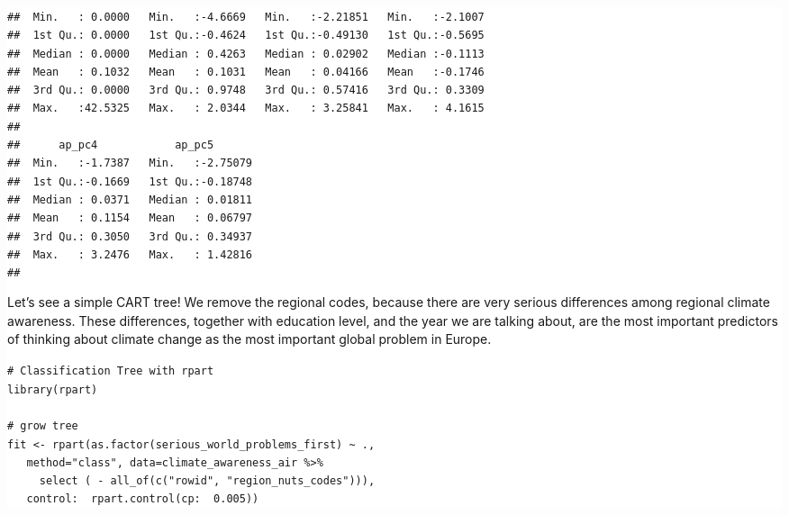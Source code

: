     ##  Min.   : 0.0000   Min.   :-4.6669   Min.   :-2.21851   Min.   :-2.1007  
    ##  1st Qu.: 0.0000   1st Qu.:-0.4624   1st Qu.:-0.49130   1st Qu.:-0.5695  
    ##  Median : 0.0000   Median : 0.4263   Median : 0.02902   Median :-0.1113  
    ##  Mean   : 0.1032   Mean   : 0.1031   Mean   : 0.04166   Mean   :-0.1746  
    ##  3rd Qu.: 0.0000   3rd Qu.: 0.9748   3rd Qu.: 0.57416   3rd Qu.: 0.3309  
    ##  Max.   :42.5325   Max.   : 2.0344   Max.   : 3.25841   Max.   : 4.1615  
    ##                                                                          
    ##      ap_pc4            ap_pc5        
    ##  Min.   :-1.7387   Min.   :-2.75079  
    ##  1st Qu.:-0.1669   1st Qu.:-0.18748  
    ##  Median : 0.0371   Median : 0.01811  
    ##  Mean   : 0.1154   Mean   : 0.06797  
    ##  3rd Qu.: 0.3050   3rd Qu.: 0.34937  
    ##  Max.   : 3.2476   Max.   : 1.42816  
    ## 

Let’s see a simple CART tree! We remove the regional codes, because
there are very serious differences among regional climate awareness.
These differences, together with education level, and the year we are
talking about, are the most important predictors of thinking about
climate change as the most important global problem in Europe.

    # Classification Tree with rpart
    library(rpart)

    # grow tree
    fit <- rpart(as.factor(serious_world_problems_first) ~ .,
       method="class", data=climate_awareness_air %>%
         select ( - all_of(c("rowid", "region_nuts_codes"))), 
       control:  rpart.control(cp:  0.005))
